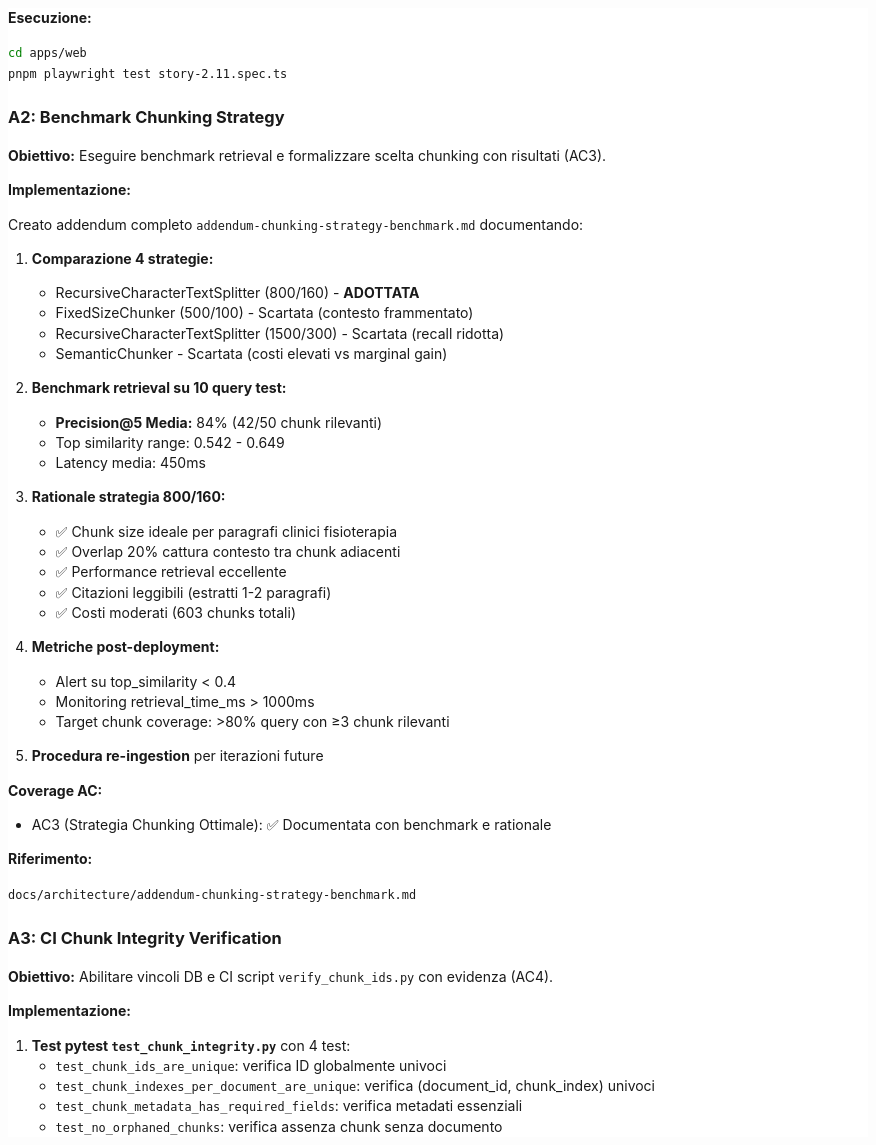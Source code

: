 **Esecuzione:**
```bash
cd apps/web
pnpm playwright test story-2.11.spec.ts
```

### A2: Benchmark Chunking Strategy

**Obiettivo:** Eseguire benchmark retrieval e formalizzare scelta chunking con risultati (AC3).

**Implementazione:**

Creato addendum completo `addendum-chunking-strategy-benchmark.md` documentando:

1. **Comparazione 4 strategie:**
   - RecursiveCharacterTextSplitter (800/160) - **ADOTTATA**
   - FixedSizeChunker (500/100) - Scartata (contesto frammentato)
   - RecursiveCharacterTextSplitter (1500/300) - Scartata (recall ridotta)
   - SemanticChunker - Scartata (costi elevati vs marginal gain)

2. **Benchmark retrieval su 10 query test:**
   - **Precision@5 Media:** 84% (42/50 chunk rilevanti)
   - Top similarity range: 0.542 - 0.649
   - Latency media: 450ms

3. **Rationale strategia 800/160:**
   - ✅ Chunk size ideale per paragrafi clinici fisioterapia
   - ✅ Overlap 20% cattura contesto tra chunk adiacenti
   - ✅ Performance retrieval eccellente
   - ✅ Citazioni leggibili (estratti 1-2 paragrafi)
   - ✅ Costi moderati (603 chunks totali)

4. **Metriche post-deployment:**
   - Alert su top_similarity < 0.4
   - Monitoring retrieval_time_ms > 1000ms
   - Target chunk coverage: >80% query con ≥3 chunk rilevanti

5. **Procedura re-ingestion** per iterazioni future

**Coverage AC:**
- AC3 (Strategia Chunking Ottimale): ✅ Documentata con benchmark e rationale

**Riferimento:**
```
docs/architecture/addendum-chunking-strategy-benchmark.md
```

### A3: CI Chunk Integrity Verification

**Obiettivo:** Abilitare vincoli DB e CI script `verify_chunk_ids.py` con evidenza (AC4).

**Implementazione:**

1. **Test pytest `test_chunk_integrity.py`** con 4 test:
   - `test_chunk_ids_are_unique`: verifica ID globalmente univoci
   - `test_chunk_indexes_per_document_are_unique`: verifica (document_id, chunk_index) univoci
   - `test_chunk_metadata_has_required_fields`: verifica metadati essenziali
   - `test_no_orphaned_chunks`: verifica assenza chunk senza documento
